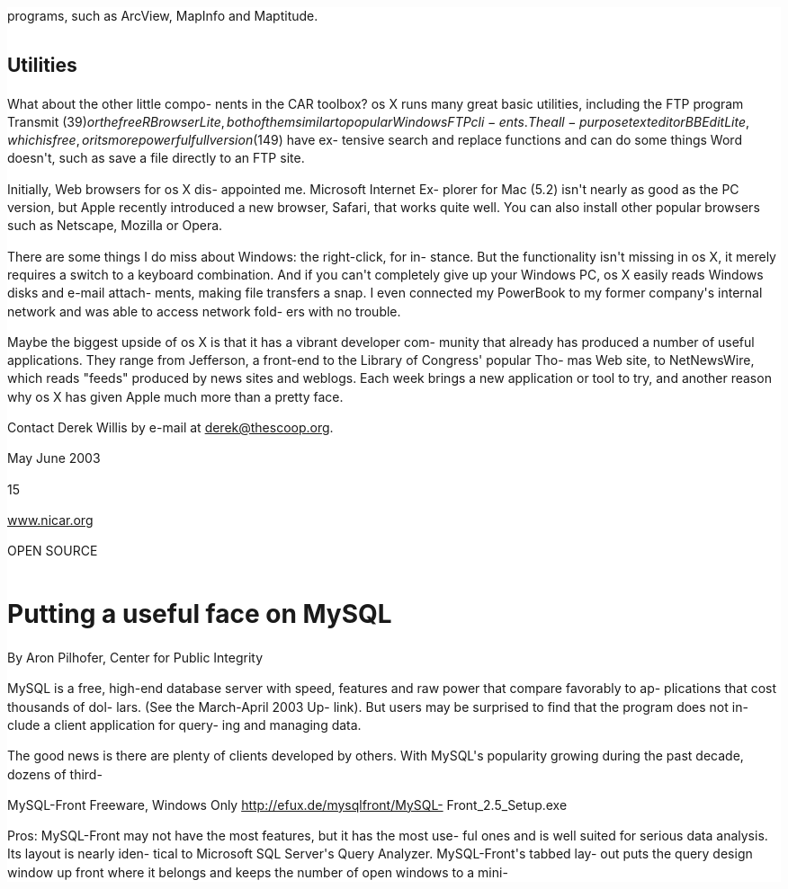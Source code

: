 programs, such as ArcView, MapInfo and Maptitude. 

## Utilities 

What about the other little compo- nents in the CAR toolbox? os X runs many great basic utilities, including the FTP program Transmit ($39) or the free RBrowserLite, both of them similar to popular Windows FTP cli- ents. The all-purpose text editor BBEditLite, which is free, or its more powerful full version ($149) have ex- tensive search and replace functions and can do some things Word doesn't, such as save a file directly to an FTP site. 

Initially, Web browsers for os X dis- appointed me. Microsoft Internet Ex- plorer for Mac (5.2) isn't nearly as good as the PC version, but Apple recently introduced a new browser, Safari, that works quite well. You can also install other popular browsers such as Netscape, Mozilla or Opera. 

There are some things I do miss about Windows: the right-click, for in- stance. But the functionality isn't missing in os X, it merely requires a switch to a keyboard combination. And if you can't completely give up your Windows PC, os X easily reads Windows disks and e-mail attach- ments, making file transfers a snap. I even connected my PowerBook to my former company's internal network and was able to access network fold- ers with no trouble. 

Maybe the biggest upside of os X is that it has a vibrant developer com- munity that already has produced a number of useful applications. They range from Jefferson, a front-end to the Library of Congress' popular Tho- mas Web site, to NetNewsWire, which reads "feeds" produced by news sites and weblogs. Each week brings a new application or tool to try, and another reason why os X has given Apple much more than a pretty face. 

Contact Derek Willis by e-mail at derek@thescoop.org. 

May June 2003


15


www.nicar.org 

OPEN SOURCE 

# Putting a useful face on MySQL 

By Aron Pilhofer, Center for Public Integrity 

MySQL is a free, high-end database server with speed, features and raw power that compare favorably to ap- plications that cost thousands of dol- lars. (See the March-April 2003 Up- link). But users may be surprised to find that the program does not in- clude a client application for query- ing and managing data. 

The good news is there are plenty of clients developed by others. With MySQL's popularity growing during the past decade, dozens of third- 

MySQL-Front Freeware, Windows Only http://efux.de/mysqlfront/MySQL- Front_2.5_Setup.exe 

Pros: MySQL-Front may not have the most features, but it has the most use- ful ones and is well suited for serious data analysis. Its layout is nearly iden- tical to Microsoft SQL Server's Query Analyzer. MySQL-Front's tabbed lay- out puts the query design window up front where it belongs and keeps the number of open windows to a mini- 
